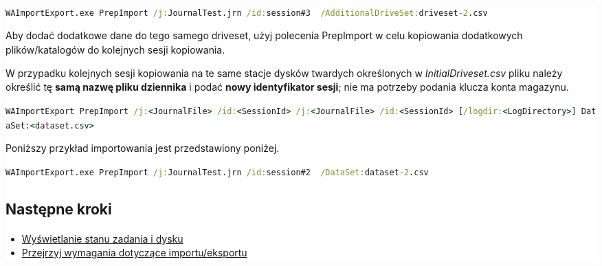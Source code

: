 ```cmd
WAImportExport.exe PrepImport /j:JournalTest.jrn /id:session#3  /AdditionalDriveSet:driveset-2.csv
```


Aby dodać dodatkowe dane do tego samego driveset, użyj polecenia PrepImport w celu kopiowania dodatkowych plików/katalogów do kolejnych sesji kopiowania.

W przypadku kolejnych sesji kopiowania na te same stacje dysków twardych określonych w *InitialDriveset.csv* pliku należy określić tę **samą nazwę pliku dziennika** i podać **nowy identyfikator sesji**; nie ma potrzeby podania klucza konta magazynu.

```cmd
WAImportExport PrepImport /j:<JournalFile> /id:<SessionId> /j:<JournalFile> /id:<SessionId> [/logdir:<LogDirectory>] DataSet:<dataset.csv>
```

Poniższy przykład importowania jest przedstawiony poniżej.

```cmd
WAImportExport.exe PrepImport /j:JournalTest.jrn /id:session#2  /DataSet:dataset-2.csv
```

## <a name="next-steps"></a>Następne kroki

* [Wyświetlanie stanu zadania i dysku](storage-import-export-view-drive-status.md)
* [Przejrzyj wymagania dotyczące importu/eksportu](storage-import-export-requirements.md)
